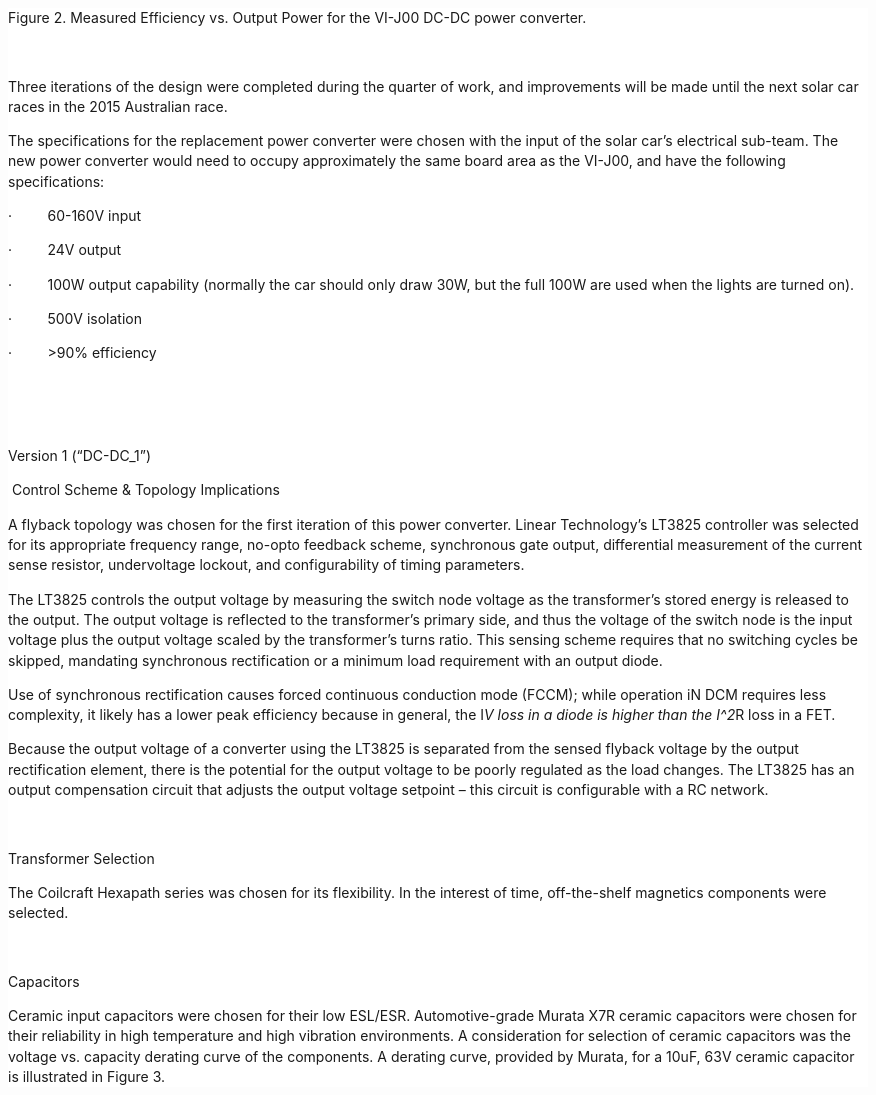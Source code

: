 Figure 2. Measured Efficiency vs. Output Power for the VI-J00 DC-DC power converter.

 

Three iterations of the design were completed during the quarter of work, and improvements will be made until the next solar car races in the 2015 Australian race.

The specifications for the replacement power converter were chosen with the input of the solar car’s electrical sub-team. The new power converter would need to occupy approximately the same board area as the VI-J00, and have the following specifications:

·         60-160V input

·         24V output

·         100W output capability (normally the car should only draw 30W, but the full 100W are used when the lights are turned on).

·         500V isolation

·         >90% efficiency

 

 

Version 1 (“DC-DC_1”)

 Control Scheme & Topology Implications

A flyback topology was chosen for the first iteration of this power converter. Linear Technology’s LT3825 controller was selected for its appropriate frequency range, no-opto feedback scheme, synchronous gate output, differential measurement of the current sense resistor, undervoltage lockout, and configurability of timing parameters.

The LT3825 controls the output voltage by measuring the switch node voltage as the transformer’s stored energy is released to the output. The output voltage is reflected to the transformer’s primary side, and thus the voltage of the switch node is the input voltage plus the output voltage scaled by the transformer’s turns ratio. This sensing scheme requires that no switching cycles be skipped, mandating synchronous rectification or a minimum load requirement with an output diode.

Use of synchronous rectification causes forced continuous conduction mode (FCCM); while operation iN DCM requires less complexity, it likely has a lower peak efficiency because in general, the I*V loss in a diode is higher than the I^2*R loss in a FET.

Because the output voltage of a converter using the LT3825 is separated from the sensed flyback voltage by the output rectification element, there is the potential for the output voltage to be poorly regulated as the load changes. The LT3825 has an output compensation circuit that adjusts the output voltage setpoint – this circuit is configurable with a RC network.

 

Transformer Selection

The Coilcraft Hexapath series was chosen for its flexibility. In the interest of time, off-the-shelf magnetics components were selected.

 

Capacitors

Ceramic input capacitors were chosen for their low ESL/ESR. Automotive-grade Murata X7R ceramic capacitors were chosen for their reliability in high temperature and high vibration environments. A consideration for selection of ceramic capacitors was the voltage vs. capacity derating curve of the components. A derating curve, provided by Murata, for a 10uF, 63V ceramic capacitor is illustrated in Figure 3.
